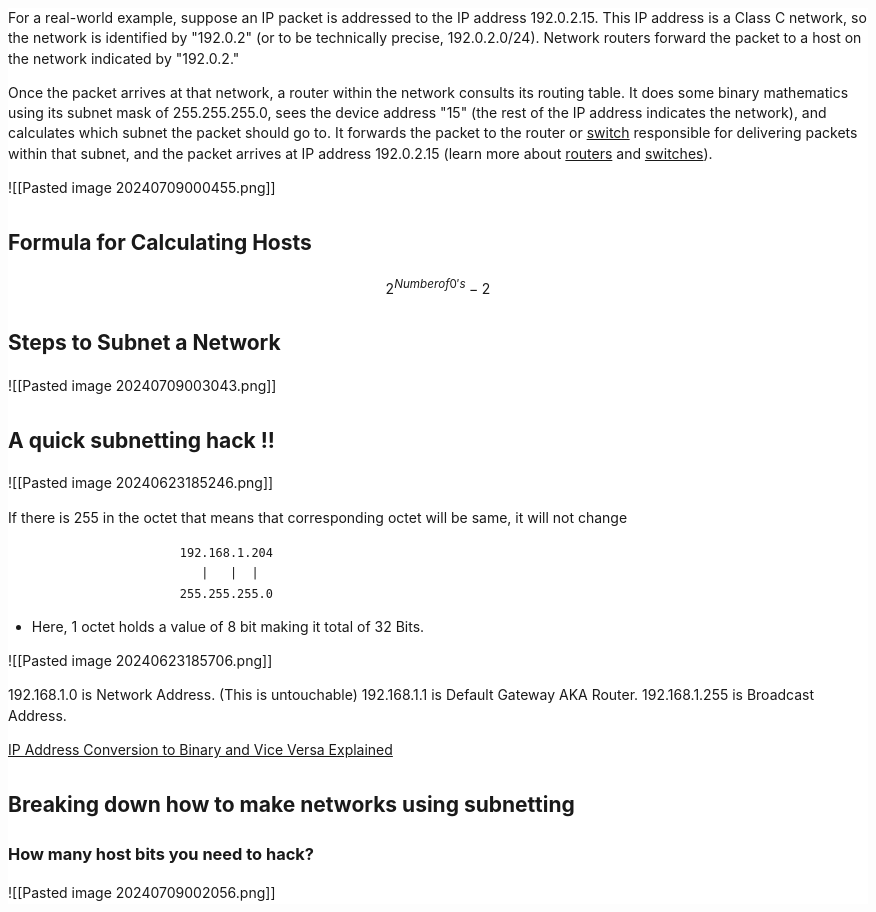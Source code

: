 For a real-world example, suppose an IP packet is addressed to the IP address 192.0.2.15. This IP address is a Class C network, so the network is identified by "192.0.2" (or to be technically precise, 192.0.2.0/24). Network routers forward the packet to a host on the network indicated by "192.0.2."

Once the packet arrives at that network, a router within the network consults its routing table. It does some binary mathematics using its subnet mask of 255.255.255.0, sees the device address "15" (the rest of the IP address indicates the network), and calculates which subnet the packet should go to. It forwards the packet to the router or [switch](https://www.cloudflare.com/learning/network-layer/what-is-a-network-switch/) responsible for delivering packets within that subnet, and the packet arrives at IP address 192.0.2.15 (learn more about [routers](https://www.cloudflare.com/learning/network-layer/what-is-routing/) and [switches](https://www.cloudflare.com/learning/network-layer/what-is-a-network-switch/)).

![[Pasted image 20240709000455.png]]

## Formula for Calculating Hosts

$$
2 ^ {Numberof 0's} - 2
$$
## Steps to Subnet a Network
![[Pasted image 20240709003043.png]]
## A quick subnetting hack !!

![[Pasted image 20240623185246.png]]

If there is 255 in the octet that means that corresponding octet will be same, it will not change

							192.168.1.204
							   |   |  |  
							255.255.255.0

- Here, 1 octet holds a value of 8 bit making it total of 32 Bits.

![[Pasted image 20240623185706.png]]

192.168.1.0 is Network Address. (This is untouchable)
192.168.1.1 is Default Gateway AKA Router.
192.168.1.255 is Broadcast Address.

[IP Address Conversion to Binary and Vice Versa Explained ](https://www.youtube.com/watch?v=2-i5x8KCfII&list=PLIhvC56v63IKrRHh3gvZZBAGvsvOhwrRF&index=4&pp=iAQB)

## Breaking down how to make networks using subnetting

### How many host bits you need to hack?

![[Pasted image 20240709002056.png]]
